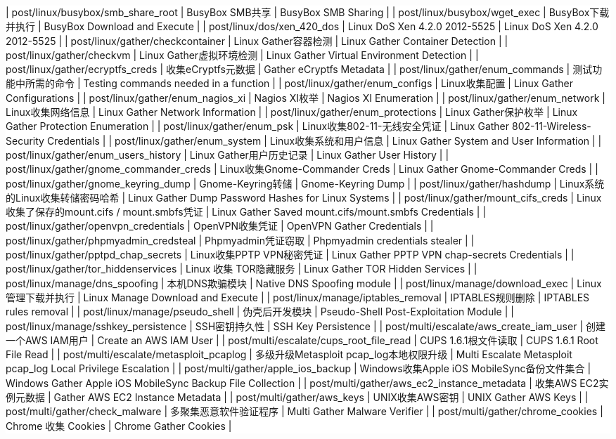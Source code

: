 | post/linux/busybox/smb_share_root                      | BusyBox SMB共享                                  | BusyBox SMB Sharing                                          |
| post/linux/busybox/wget_exec                           | BusyBox下载并执行                                | BusyBox Download and Execute                                 |
| post/linux/dos/xen_420_dos                             | Linux DoS Xen 4.2.0 2012-5525                    | Linux DoS Xen 4.2.0 2012-5525                                |
| post/linux/gather/checkcontainer                       | Linux Gather容器检测                             | Linux Gather Container Detection                             |
| post/linux/gather/checkvm                              | Linux Gather虚拟环境检测                         | Linux Gather Virtual Environment Detection                   |
| post/linux/gather/ecryptfs_creds                       | 收集eCryptfs元数据                               | Gather eCryptfs Metadata                                     |
| post/linux/gather/enum_commands                        | 测试功能中所需的命令                             | Testing commands needed in a function                        |
| post/linux/gather/enum_configs                         | Linux收集配置                                    | Linux Gather Configurations                                  |
| post/linux/gather/enum_nagios_xi                       | Nagios XI枚举                                    | Nagios XI Enumeration                                        |
| post/linux/gather/enum_network                         | Linux收集网络信息                                | Linux Gather Network Information                             |
| post/linux/gather/enum_protections                     | Linux Gather保护枚举                             | Linux Gather Protection Enumeration                          |
| post/linux/gather/enum_psk                             | Linux收集802-11-无线安全凭证                     | Linux Gather 802-11-Wireless-Security Credentials            |
| post/linux/gather/enum_system                          | Linux收集系统和用户信息                          | Linux Gather System and User Information                     |
| post/linux/gather/enum_users_history                   | Linux Gather用户历史记录                         | Linux Gather User History                                    |
| post/linux/gather/gnome_commander_creds                | Linux收集Gnome-Commander Creds                   | Linux Gather Gnome-Commander Creds                           |
| post/linux/gather/gnome_keyring_dump                   | Gnome-Keyring转储                                | Gnome-Keyring Dump                                           |
| post/linux/gather/hashdump                             | Linux系统的Linux收集转储密码哈希                 | Linux Gather Dump Password Hashes for Linux Systems          |
| post/linux/gather/mount_cifs_creds                     | Linux收集了保存的mount.cifs / mount.smbfs凭证    | Linux Gather Saved mount.cifs/mount.smbfs Credentials        |
| post/linux/gather/openvpn_credentials                  | OpenVPN收集凭证                                  | OpenVPN Gather Credentials                                   |
| post/linux/gather/phpmyadmin_credsteal                 | Phpmyadmin凭证窃取                               | Phpmyadmin credentials stealer                               |
| post/linux/gather/pptpd_chap_secrets                   | Linux收集PPTP VPN秘密凭证                        | Linux Gather PPTP VPN chap-secrets Credentials               |
| post/linux/gather/tor_hiddenservices                   | Linux 收集 TOR隐藏服务                           | Linux Gather TOR Hidden Services                             |
| post/linux/manage/dns_spoofing                         | 本机DNS欺骗模块                                  | Native DNS Spoofing module                                   |
| post/linux/manage/download_exec                        | Linux管理下载并执行                              | Linux Manage Download and Execute                            |
| post/linux/manage/iptables_removal                     | IPTABLES规则删除                                 | IPTABLES rules removal                                       |
| post/linux/manage/pseudo_shell                         | 伪壳后开发模块                                   | Pseudo-Shell Post-Exploitation Module                        |
| post/linux/manage/sshkey_persistence                   | SSH密钥持久性                                    | SSH Key Persistence                                          |
| post/multi/escalate/aws_create_iam_user                | 创建一个AWS IAM用户                              | Create an AWS IAM User                                       |
| post/multi/escalate/cups_root_file_read                | CUPS 1.6.1根文件读取                             | CUPS 1.6.1 Root File Read                                    |
| post/multi/escalate/metasploit_pcaplog                 | 多级升级Metasploit pcap_log本地权限升级          | Multi Escalate Metasploit pcap_log Local Privilege Escalation |
| post/multi/gather/apple_ios_backup                     | Windows收集Apple iOS MobileSync备份文件集合      | Windows Gather Apple iOS MobileSync Backup File Collection   |
| post/multi/gather/aws_ec2_instance_metadata            | 收集AWS EC2实例元数据                            | Gather AWS EC2 Instance Metadata                             |
| post/multi/gather/aws_keys                             | UNIX收集AWS密钥                                  | UNIX Gather AWS Keys                                         |
| post/multi/gather/check_malware                        | 多聚集恶意软件验证程序                           | Multi Gather Malware Verifier                                |
| post/multi/gather/chrome_cookies                       | Chrome 收集 Cookies                              | Chrome Gather Cookies                                        |